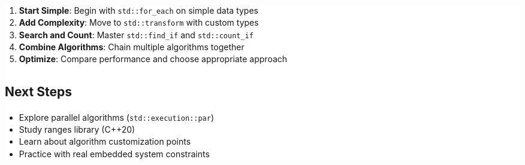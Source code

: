 1. **Start Simple**: Begin with `std::for_each` on simple data types
2. **Add Complexity**: Move to `std::transform` with custom types
3. **Search and Count**: Master `std::find_if` and `std::count_if`
4. **Combine Algorithms**: Chain multiple algorithms together
5. **Optimize**: Compare performance and choose appropriate approach

## Next Steps

- Explore parallel algorithms (`std::execution::par`)
- Study ranges library (C++20)
- Learn about algorithm customization points
- Practice with real embedded system constraints
